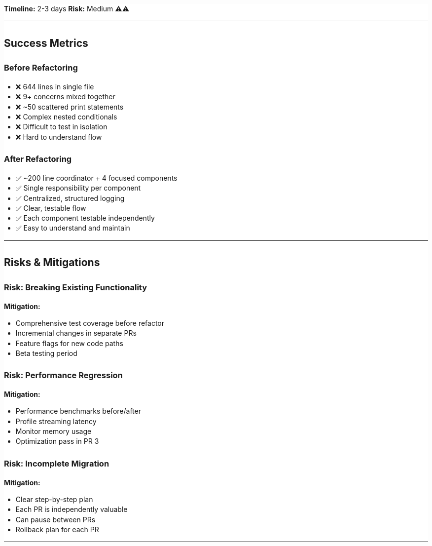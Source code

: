 **Timeline:** 2-3 days
**Risk:** Medium ⚠️⚠️

---

## Success Metrics

### Before Refactoring
- ❌ 644 lines in single file
- ❌ 9+ concerns mixed together
- ❌ ~50 scattered print statements
- ❌ Complex nested conditionals
- ❌ Difficult to test in isolation
- ❌ Hard to understand flow

### After Refactoring
- ✅ ~200 line coordinator + 4 focused components
- ✅ Single responsibility per component
- ✅ Centralized, structured logging
- ✅ Clear, testable flow
- ✅ Each component testable independently
- ✅ Easy to understand and maintain

---

## Risks & Mitigations

### Risk: Breaking Existing Functionality
**Mitigation:**
- Comprehensive test coverage before refactor
- Incremental changes in separate PRs
- Feature flags for new code paths
- Beta testing period

### Risk: Performance Regression
**Mitigation:**
- Performance benchmarks before/after
- Profile streaming latency
- Monitor memory usage
- Optimization pass in PR 3

### Risk: Incomplete Migration
**Mitigation:**
- Clear step-by-step plan
- Each PR is independently valuable
- Can pause between PRs
- Rollback plan for each PR

---
